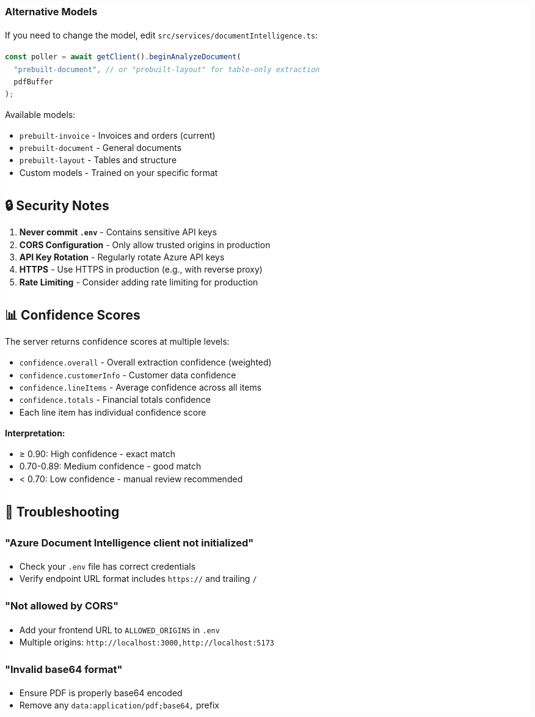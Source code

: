 ### Alternative Models

If you need to change the model, edit `src/services/documentIntelligence.ts`:

```typescript
const poller = await getClient().beginAnalyzeDocument(
  "prebuilt-document", // or "prebuilt-layout" for table-only extraction
  pdfBuffer
);
```

Available models:
- `prebuilt-invoice` - Invoices and orders (current)
- `prebuilt-document` - General documents
- `prebuilt-layout` - Tables and structure
- Custom models - Trained on your specific format

## 🔒 Security Notes

1. **Never commit `.env`** - Contains sensitive API keys
2. **CORS Configuration** - Only allow trusted origins in production
3. **API Key Rotation** - Regularly rotate Azure API keys
4. **HTTPS** - Use HTTPS in production (e.g., with reverse proxy)
5. **Rate Limiting** - Consider adding rate limiting for production

## 📊 Confidence Scores

The server returns confidence scores at multiple levels:

- `confidence.overall` - Overall extraction confidence (weighted)
- `confidence.customerInfo` - Customer data confidence
- `confidence.lineItems` - Average confidence across all items
- `confidence.totals` - Financial totals confidence
- Each line item has individual confidence score

**Interpretation:**
- ≥ 0.90: High confidence - exact match
- 0.70-0.89: Medium confidence - good match
- < 0.70: Low confidence - manual review recommended

## 🐛 Troubleshooting

### "Azure Document Intelligence client not initialized"
- Check your `.env` file has correct credentials
- Verify endpoint URL format includes `https://` and trailing `/`

### "Not allowed by CORS"
- Add your frontend URL to `ALLOWED_ORIGINS` in `.env`
- Multiple origins: `http://localhost:3000,http://localhost:5173`

### "Invalid base64 format"
- Ensure PDF is properly base64 encoded
- Remove any `data:application/pdf;base64,` prefix
